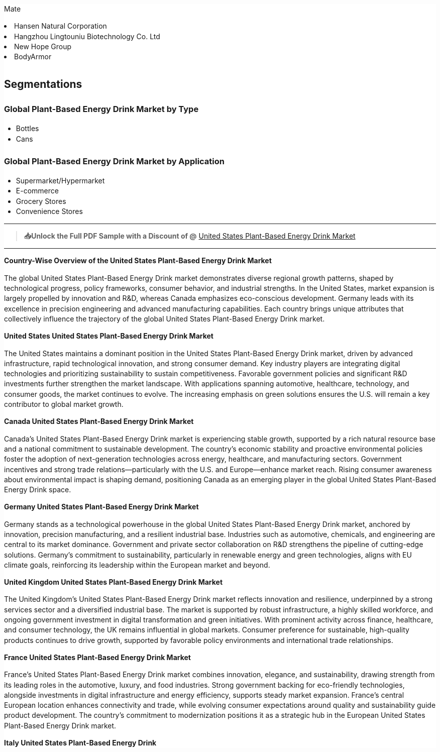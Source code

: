 Mate</li><li>Hansen Natural Corporation</li><li>Hangzhou Lingtouniu Biotechnology Co. Ltd</li><li>New Hope Group</li><li>BodyArmor</li></ul></p><p><h2>Segmentations</h2><h3>Global Plant-Based Energy Drink Market by Type</h3><ul><li>Bottles</li><li>Cans</li></ul><h3>Global Plant-Based Energy Drink Market by Application</h3><ul><li>Supermarket/Hypermarket</li><li>E-commerce</li><li>Grocery Stores</li><li>Convenience Stores</li></ul></p><hr /><blockquote><p><strong>📥Unlock the Full PDF Sample with a Discount of @</strong> <a href="https://www.marketresearchintellect.com/ask-for-discount/?rid=1005199&amp;utm_source=Github-April&amp;utm_medium=016">United States Plant-Based Energy Drink Market</a></p></blockquote><hr /><p class="" data-start="217" data-end="261"><strong data-start="217" data-end="261">Country-Wise Overview of the United States Plant-Based Energy Drink Market</strong></p><p class="" data-start="263" data-end="774">The global United States Plant-Based Energy Drink market demonstrates diverse regional growth patterns, shaped by technological progress, policy frameworks, consumer behavior, and industrial strengths. In the United States, market expansion is largely propelled by innovation and R&amp;D, whereas Canada emphasizes eco-conscious development. Germany leads with its excellence in precision engineering and advanced manufacturing capabilities. Each country brings unique attributes that collectively influence the trajectory of the global United States Plant-Based Energy Drink market.</p><p class="" data-start="776" data-end="1421"><strong data-start="776" data-end="805">United States United States Plant-Based Energy Drink Market</strong></p><p class="" data-start="776" data-end="1421">The United States maintains a dominant position in the United States Plant-Based Energy Drink market, driven by advanced infrastructure, rapid technological innovation, and strong consumer demand. Key industry players are integrating digital technologies and prioritizing sustainability to sustain competitiveness. Favorable government policies and significant R&amp;D investments further strengthen the market landscape. With applications spanning automotive, healthcare, technology, and consumer goods, the market continues to evolve. The increasing emphasis on green solutions ensures the U.S. will remain a key contributor to global market growth.</p><p class="" data-start="1423" data-end="2019"><strong data-start="1423" data-end="1445">Canada United States Plant-Based Energy Drink Market</strong></p><p class="" data-start="1423" data-end="2019">Canada&rsquo;s United States Plant-Based Energy Drink market is experiencing stable growth, supported by a rich natural resource base and a national commitment to sustainable development. The country&rsquo;s economic stability and proactive environmental policies foster the adoption of next-generation technologies across energy, healthcare, and manufacturing sectors. Government incentives and strong trade relations&mdash;particularly with the U.S. and Europe&mdash;enhance market reach. Rising consumer awareness about environmental impact is shaping demand, positioning Canada as an emerging player in the global United States Plant-Based Energy Drink space.</p><p class="" data-start="2021" data-end="2591"><strong data-start="2021" data-end="2044">Germany United States Plant-Based Energy Drink Market</strong></p><p class="" data-start="2021" data-end="2591">Germany stands as a technological powerhouse in the global United States Plant-Based Energy Drink market, anchored by innovation, precision manufacturing, and a resilient industrial base. Industries such as automotive, chemicals, and engineering are central to its market dominance. Government and private sector collaboration on R&amp;D strengthens the pipeline of cutting-edge solutions. Germany&rsquo;s commitment to sustainability, particularly in renewable energy and green technologies, aligns with EU climate goals, reinforcing its leadership within the European market and beyond.</p><p class="" data-start="2593" data-end="3221"><strong data-start="2593" data-end="2623">United Kingdom United States Plant-Based Energy Drink Market</strong></p><p class="" data-start="2593" data-end="3221">The United Kingdom&rsquo;s United States Plant-Based Energy Drink market reflects innovation and resilience, underpinned by a strong services sector and a diversified industrial base. The market is supported by robust infrastructure, a highly skilled workforce, and ongoing government investment in digital transformation and green initiatives. With prominent activity across finance, healthcare, and consumer technology, the UK remains influential in global markets. Consumer preference for sustainable, high-quality products continues to drive growth, supported by favorable policy environments and international trade relationships.</p><p class="" data-start="3223" data-end="3838"><strong data-start="3223" data-end="3245">France United States Plant-Based Energy Drink Market</strong></p><p class="" data-start="3223" data-end="3838">France&rsquo;s United States Plant-Based Energy Drink market combines innovation, elegance, and sustainability, drawing strength from its leading roles in the automotive, luxury, and food industries. Strong government backing for eco-friendly technologies, alongside investments in digital infrastructure and energy efficiency, supports steady market expansion. France&rsquo;s central European location enhances connectivity and trade, while evolving consumer expectations around quality and sustainability guide product development. The country&rsquo;s commitment to modernization positions it as a strategic hub in the European United States Plant-Based Energy Drink market.</p><p class="" data-start="3840" data-end="4422"><strong data-start="3840" data-end="3861">Italy United States Plant-Based Energy Drink